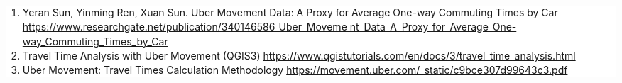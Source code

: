 1. Yeran Sun, Yinming Ren, Xuan Sun. Uber Movement Data: A Proxy for  Average  One-way  Commuting  Times  by  Car [https://www.researchgate.net/publication/340146586_Uber_Moveme nt_Data_A_Proxy_for_Average_One- way_Commuting_Times_by_Car ](https://www.researchgate.net/publication/340146586_Uber_Movement_Data_A_Proxy_for_Average_One-way_Commuting_Times_by_Car)
1. Travel  Time  Analysis  with  Uber  Movement  (QGIS3) [https://www.qgistutorials.com/en/docs/3/travel_time_analysis.html ](https://www.qgistutorials.com/en/docs/3/travel_time_analysis.html)
1. Uber  Movement:  Travel  Times  Calculation  Methodology [https://movement.uber.com/_static/c9bce307d99643c3.pdf ](https://movement.uber.com/_static/c9bce307d99643c3.pdf)
